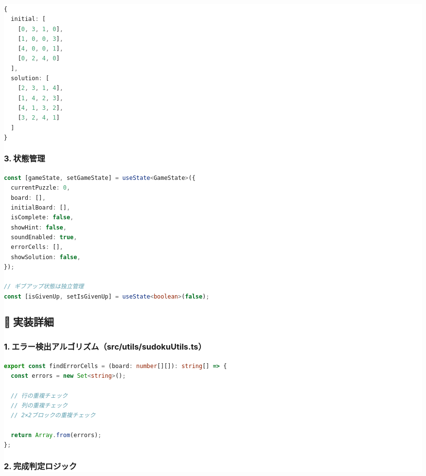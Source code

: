 ```typescript
{
  initial: [
    [0, 3, 1, 0],
    [1, 0, 0, 3],
    [4, 0, 0, 1],
    [0, 2, 4, 0]
  ],
  solution: [
    [2, 3, 1, 4],
    [1, 4, 2, 3],
    [4, 1, 3, 2],
    [3, 2, 4, 1]
  ]
}
```

### 3. 状態管理

```typescript
const [gameState, setGameState] = useState<GameState>({
  currentPuzzle: 0,
  board: [],
  initialBoard: [],
  isComplete: false,
  showHint: false,
  soundEnabled: true,
  errorCells: [],
  showSolution: false,
});

// ギブアップ状態は独立管理
const [isGivenUp, setIsGivenUp] = useState<boolean>(false);
```

## 🔧 実装詳細

### 1. エラー検出アルゴリズム（src/utils/sudokuUtils.ts）

```typescript
export const findErrorCells = (board: number[][]): string[] => {
  const errors = new Set<string>();
  
  // 行の重複チェック
  // 列の重複チェック
  // 2×2ブロックの重複チェック
  
  return Array.from(errors);
};
```

### 2. 完成判定ロジック
